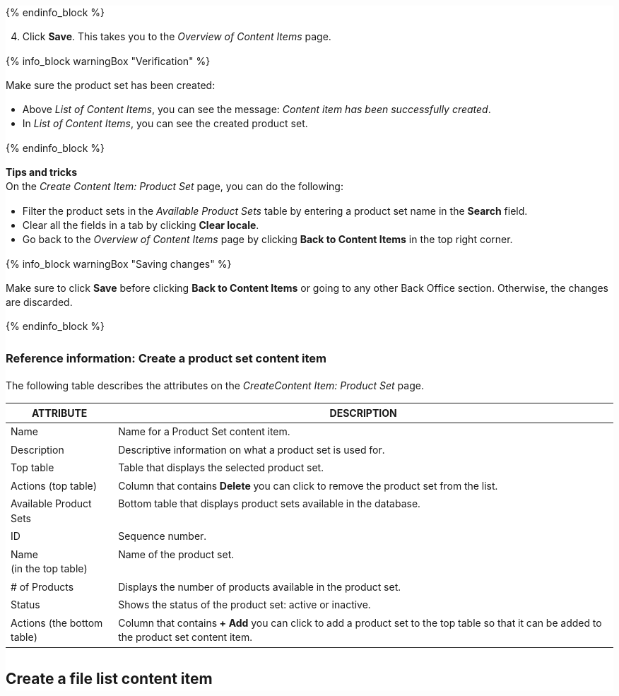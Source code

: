 {% endinfo_block %}

4. Click **Save**. This takes you to the *Overview of Content Items* page.

{% info_block warningBox "Verification" %}

Make sure the product set has been created:
* Above *List of Content Items*, you can see the message: _Content item has been successfully created_.
* In *List of Content Items*, you can see the created product set.

{% endinfo_block %}

**Tips and tricks**
<br>On the *Create Content Item: Product Set* page, you can do the following:

* Filter the product sets in the *Available Product Sets* table by entering a product set name in the **Search** field.
* Clear all the fields in a tab by clicking **Clear locale**.
* Go back to the *Overview of Content Items* page by clicking **Back to Content Items** in the top right corner.

{% info_block warningBox "Saving changes" %}

Make sure to click **Save** before clicking **Back to Content Items** or going to any other Back Office section. Otherwise, the changes are discarded.

{% endinfo_block %}

### Reference information: Create a product set content item

The following table describes the attributes on the *CreateContent Item: Product Set* page.

| ATTRIBUTE | DESCRIPTION |
| --- | --- |
| Name | Name for a Product Set content item. |
|  Description| Descriptive information on what a product set is used for.  |
| Top table | Table that displays the selected product set.  |
| Actions (top table) | Column that contains **Delete** you can click to remove the product set from the list. |
| Available Product Sets |  Bottom table that displays product sets available in the database.|
| ID  | Sequence number. |
|  Name <br>(in the top table) | Name of the product set. |
| # of Products | Displays the number of products available in the product set. |
|Status  | Shows the status of the product set: active or inactive. |
|Actions (the bottom table)  | Column that contains **+ Add** you can click to add a product set to the top table so that it can be added to the product set content item. |

## Create a file list content item
